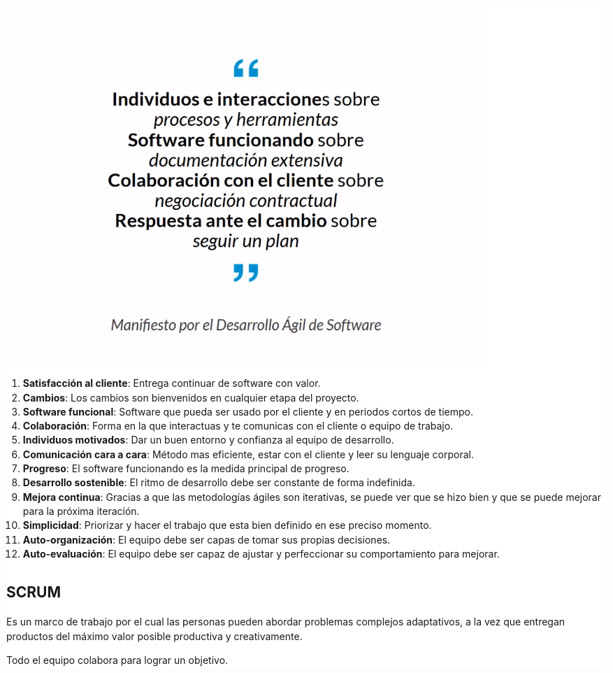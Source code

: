   <img src="img/ManifiestoAgil.png">
</div>

1. **Satisfacción al cliente**: Entrega continuar de software con valor.
1. **Cambios**: Los cambios son bienvenidos en cualquier etapa del proyecto.
1. **Software funcional**: Software que pueda ser usado por el cliente y en periodos cortos de tiempo.
1. **Colaboración**: Forma en la que interactuas y te comunicas con el cliente o equipo de trabajo.
1. **Individuos motivados**: Dar un buen entorno y confianza al equipo de desarrollo.
1. **Comunicación cara a cara**: Método mas eficiente, estar con el cliente y leer su lenguaje corporal.
1. **Progreso**: El software funcionando es la medida principal de progreso.
1. **Desarrollo sostenible**: El ritmo de desarrollo debe ser constante de forma indefinida.
1. **Mejora continua**: Gracias a que las metodologías ágiles son iterativas, se puede ver que se hizo bien y que se puede mejorar para la próxima iteración.
1. **Simplicidad**: Priorizar y hacer el trabajo que esta bien definido en ese preciso momento.
1. **Auto-organización**: El equipo debe ser capas de tomar sus propias decisiones.
1. **Auto-evaluación**: El equipo debe ser capaz de ajustar y perfeccionar su comportamiento para mejorar.

## SCRUM

Es un marco de trabajo por el cual las personas pueden abordar problemas complejos adaptativos, a la vez que entregan productos del máximo valor posible productiva y creativamente.

Todo el equipo colabora para lograr un objetivo.
